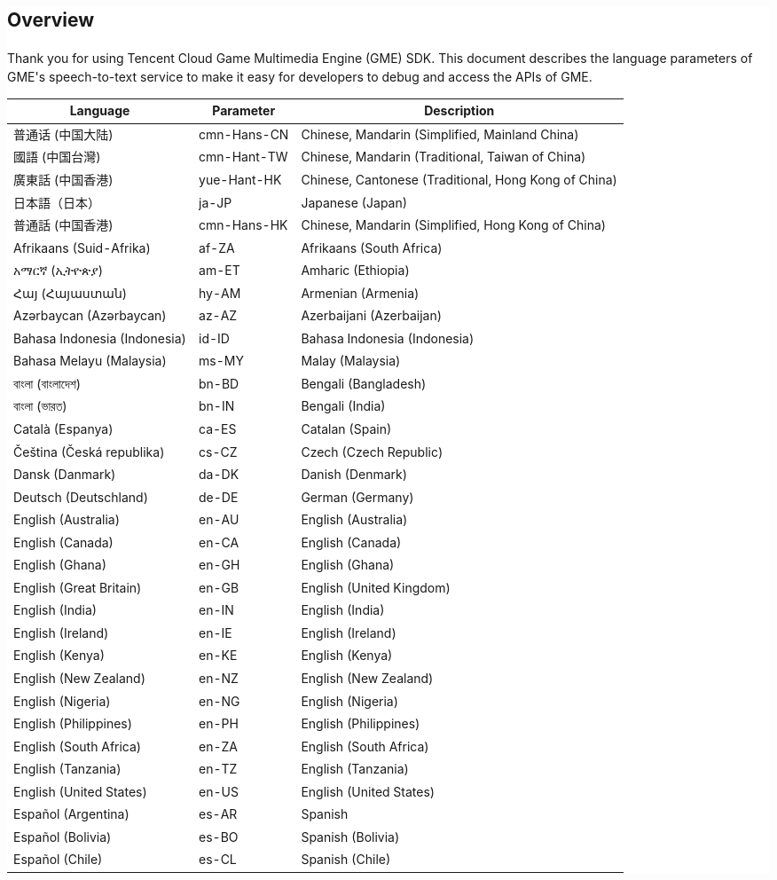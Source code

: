 ## Overview
Thank you for using Tencent Cloud Game Multimedia Engine (GME) SDK. This document describes the language parameters of GME's speech-to-text service to make it easy for developers to debug and access the APIs of GME.

| Language                             | Parameter          | Description             |
| ------------------------------ | ----------- | ---------------- |
| 普通话 (中国大陆) | cmn-Hans-CN | Chinese, Mandarin (Simplified, Mainland China)  |
| 國語 (中国台灣) | cmn-Hant-TW | Chinese, Mandarin (Traditional, Taiwan of China) |
| 廣東話 (中国香港) | yue-Hant-HK | Chinese, Cantonese (Traditional, Hong Kong of China) |
| 日本語（日本） | ja-JP | Japanese (Japan) |
| 普通話 (中国香港) | cmn-Hans-HK | Chinese, Mandarin (Simplified, Hong Kong of China) |
| Afrikaans (Suid-Afrika) | af-ZA | Afrikaans (South Africa) |
| አማርኛ (ኢትዮጵያ) | am-ET | Amharic (Ethiopia) |
| Հայ (Հայաստան) | hy-AM | Armenian (Armenia) |
| Azərbaycan (Azərbaycan) | az-AZ | Azerbaijani (Azerbaijan) |
| Bahasa Indonesia (Indonesia) | id-ID | Bahasa Indonesia (Indonesia) |
| Bahasa Melayu (Malaysia) | ms-MY | Malay (Malaysia) |
| বাংলা (বাংলাদেশ)               | bn-BD       | Bengali (Bangladesh)       |
| বাংলা (ভারত)                   | bn-IN       | Bengali (India)         |
| Català (Espanya) | ca-ES | Catalan (Spain) |
| Čeština (Česká republika)      | cs-CZ       | Czech (Czech Republic)       |
| Dansk (Danmark) | da-DK | Danish (Denmark) |
| Deutsch (Deutschland) | de-DE | German (Germany) |
| English (Australia) | en-AU | English (Australia) |
| English (Canada) | en-CA | English (Canada) |
| English (Ghana) | en-GH | English (Ghana) |
| English (Great Britain) | en-GB | English (United Kingdom) |
| English (India) | en-IN | English (India) |
| English (Ireland) | en-IE | English (Ireland) |
| English (Kenya) | en-KE | English (Kenya) |
| English (New Zealand) | en-NZ | English (New Zealand) |
| English (Nigeria) | en-NG | English (Nigeria) |
| English (Philippines) | en-PH | English (Philippines) |
| English (South Africa) | en-ZA | English (South Africa) |
| English (Tanzania) | en-TZ | English (Tanzania) |
| English (United States) | en-US | English (United States) |
| Español (Argentina) | es-AR | Spanish |
| Español (Bolivia) | es-BO | Spanish (Bolivia) |
| Español (Chile) | es-CL | Spanish (Chile) |